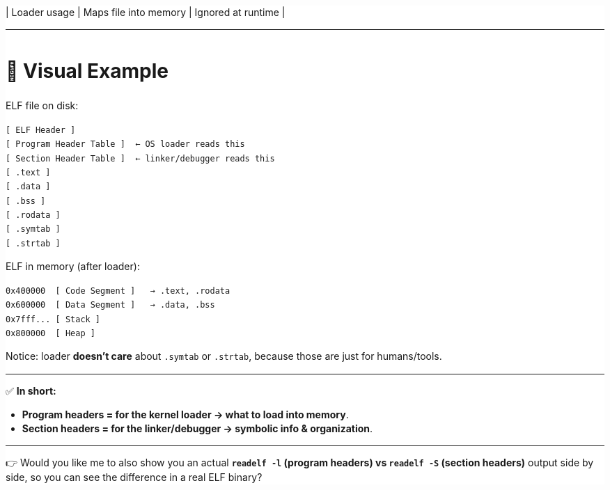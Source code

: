 | Loader usage             | Maps file into memory             | Ignored at runtime                  |

---

# 🔹 Visual Example

ELF file on disk:

```
[ ELF Header ]
[ Program Header Table ]  ← OS loader reads this
[ Section Header Table ]  ← linker/debugger reads this
[ .text ]
[ .data ]
[ .bss ]
[ .rodata ]
[ .symtab ]
[ .strtab ]
```

ELF in memory (after loader):

```
0x400000  [ Code Segment ]   → .text, .rodata
0x600000  [ Data Segment ]   → .data, .bss
0x7fff... [ Stack ]
0x800000  [ Heap ]
```

Notice: loader **doesn’t care** about `.symtab` or `.strtab`, because those are just for humans/tools.

---

✅ **In short:**

* **Program headers = for the kernel loader → what to load into memory**.
* **Section headers = for the linker/debugger → symbolic info & organization**.

---

👉 Would you like me to also show you an actual **`readelf -l` (program headers) vs `readelf -S` (section headers)** output side by side, so you can see the difference in a real ELF binary?
